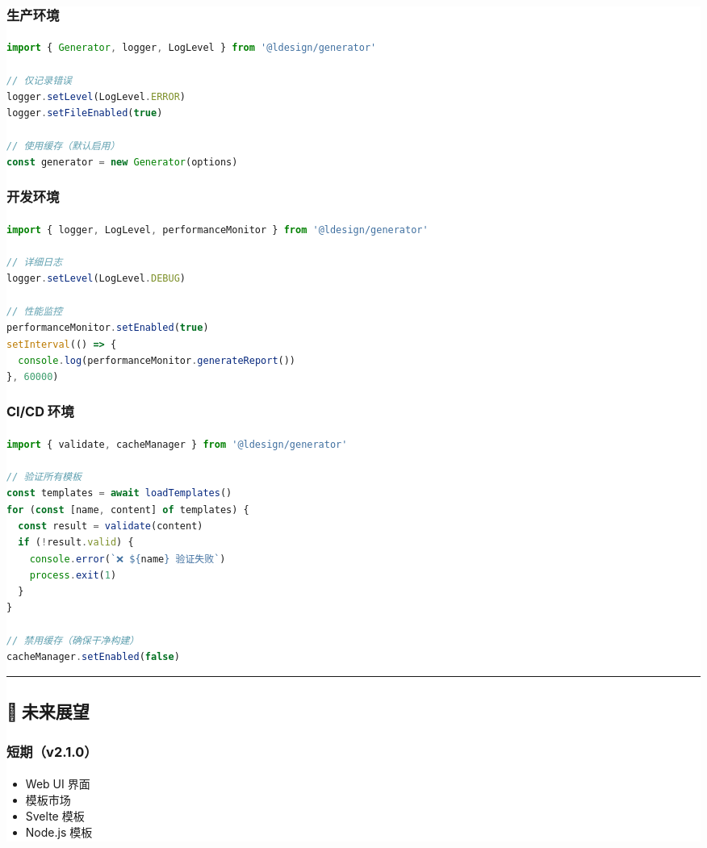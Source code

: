### 生产环境
```typescript
import { Generator, logger, LogLevel } from '@ldesign/generator'

// 仅记录错误
logger.setLevel(LogLevel.ERROR)
logger.setFileEnabled(true)

// 使用缓存（默认启用）
const generator = new Generator(options)
```

### 开发环境
```typescript
import { logger, LogLevel, performanceMonitor } from '@ldesign/generator'

// 详细日志
logger.setLevel(LogLevel.DEBUG)

// 性能监控
performanceMonitor.setEnabled(true)
setInterval(() => {
  console.log(performanceMonitor.generateReport())
}, 60000)
```

### CI/CD 环境
```typescript
import { validate, cacheManager } from '@ldesign/generator'

// 验证所有模板
const templates = await loadTemplates()
for (const [name, content] of templates) {
  const result = validate(content)
  if (!result.valid) {
    console.error(`❌ ${name} 验证失败`)
    process.exit(1)
  }
}

// 禁用缓存（确保干净构建）
cacheManager.setEnabled(false)
```

---

## 🔮 未来展望

### 短期（v2.1.0）
- Web UI 界面
- 模板市场
- Svelte 模板
- Node.js 模板
